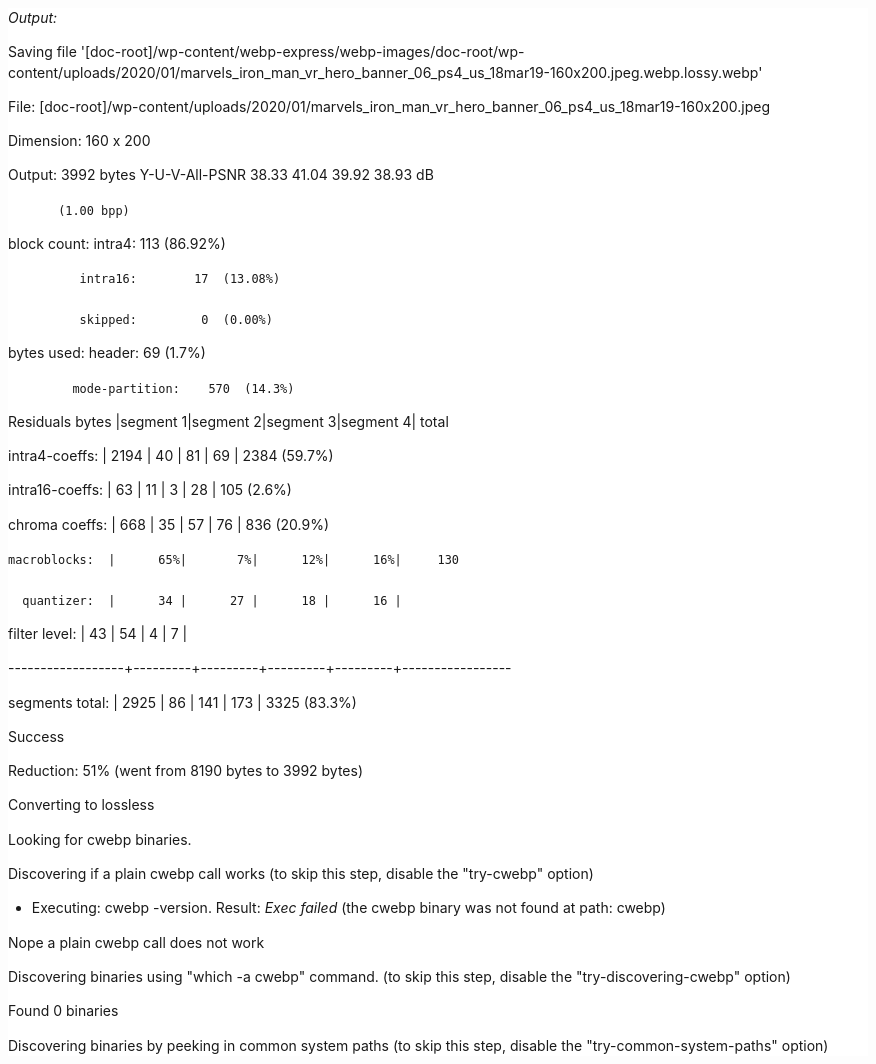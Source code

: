 
*Output:* 

Saving file '[doc-root]/wp-content/webp-express/webp-images/doc-root/wp-content/uploads/2020/01/marvels_iron_man_vr_hero_banner_06_ps4_us_18mar19-160x200.jpeg.webp.lossy.webp'

File:      [doc-root]/wp-content/uploads/2020/01/marvels_iron_man_vr_hero_banner_06_ps4_us_18mar19-160x200.jpeg

Dimension: 160 x 200

Output:    3992 bytes Y-U-V-All-PSNR 38.33 41.04 39.92   38.93 dB

           (1.00 bpp)

block count:  intra4:        113  (86.92%)

              intra16:        17  (13.08%)

              skipped:         0  (0.00%)

bytes used:  header:             69  (1.7%)

             mode-partition:    570  (14.3%)

 Residuals bytes  |segment 1|segment 2|segment 3|segment 4|  total

  intra4-coeffs:  |    2194 |      40 |      81 |      69 |    2384  (59.7%)

 intra16-coeffs:  |      63 |      11 |       3 |      28 |     105  (2.6%)

  chroma coeffs:  |     668 |      35 |      57 |      76 |     836  (20.9%)

    macroblocks:  |      65%|       7%|      12%|      16%|     130

      quantizer:  |      34 |      27 |      18 |      16 |

   filter level:  |      43 |      54 |       4 |       7 |

------------------+---------+---------+---------+---------+-----------------

 segments total:  |    2925 |      86 |     141 |     173 |    3325  (83.3%)


Success

Reduction: 51% (went from 8190 bytes to 3992 bytes)


Converting to lossless

Looking for cwebp binaries.

Discovering if a plain cwebp call works (to skip this step, disable the "try-cwebp" option)

- Executing: cwebp -version. Result: *Exec failed* (the cwebp binary was not found at path: cwebp)

Nope a plain cwebp call does not work

Discovering binaries using "which -a cwebp" command. (to skip this step, disable the "try-discovering-cwebp" option)

Found 0 binaries

Discovering binaries by peeking in common system paths (to skip this step, disable the "try-common-system-paths" option)
